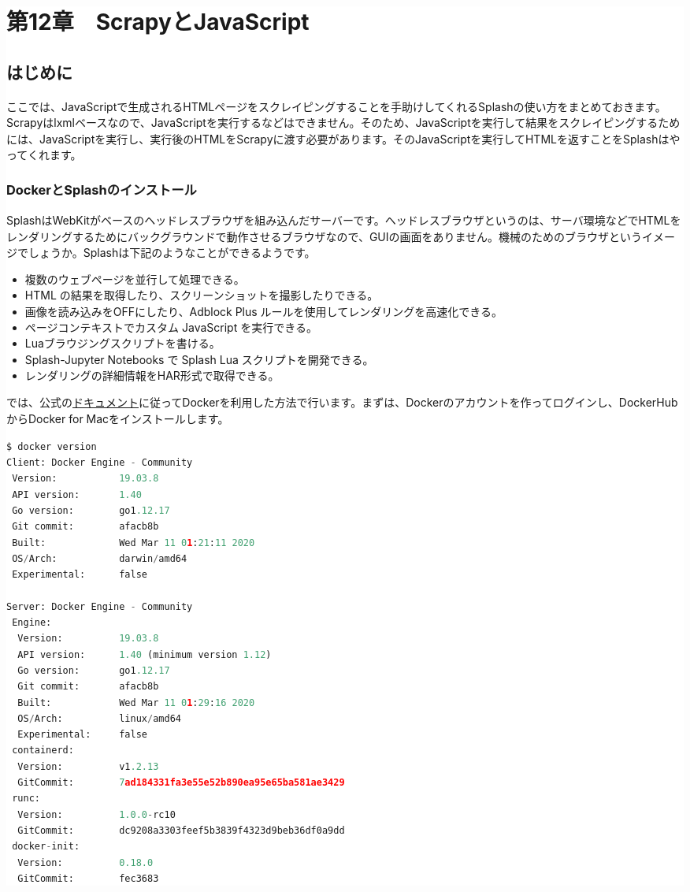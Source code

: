 # 第12章　ScrapyとJavaScript

## はじめに

ここでは、JavaScriptで生成されるHTMLページをスクレイピングすることを手助けしてくれるSplashの使い方をまとめておきます。Scrapyはlxmlベースなので、JavaScriptを実行するなどはできません。そのため、JavaScriptを実行して結果をスクレイピングするためには、JavaScriptを実行し、実行後のHTMLをScrapyに渡す必要があります。そのJavaScriptを実行してHTMLを返すことをSplashはやってくれます。

### DockerとSplashのインストール

SplashはWebKitがベースのヘッドレスブラウザを組み込んだサーバーです。ヘッドレスブラウザというのは、サーバ環境などでHTMLをレンダリングするためにバックグラウンドで動作させるブラウザなので、GUIの画面をありません。機械のためのブラウザというイメージでしょうか。Splashは下記のようなことができるようです。

* 複数のウェブページを並行して処理できる。 
* HTML の結果を取得したり、スクリーンショットを撮影したりできる。 
* 画像を読み込みをOFFにしたり、Adblock Plus ルールを使用してレンダリングを高速化できる。
* ページコンテキストでカスタム JavaScript を実行できる。
*  Luaブラウジングスクリプトを書ける。 
* Splash-Jupyter Notebooks で Splash Lua スクリプトを開発できる。 
* レンダリングの詳細情報をHAR形式で取得できる。

では、公式の[ドキュメント](https://splash.readthedocs.io/en/stable/install.html#os-x-docker)に従ってDockerを利用した方法で行います。まずは、Dockerのアカウントを作ってログインし、DockerHubからDocker for Macをインストールします。

```python
$ docker version
Client: Docker Engine - Community
 Version:           19.03.8
 API version:       1.40
 Go version:        go1.12.17
 Git commit:        afacb8b
 Built:             Wed Mar 11 01:21:11 2020
 OS/Arch:           darwin/amd64
 Experimental:      false

Server: Docker Engine - Community
 Engine:
  Version:          19.03.8
  API version:      1.40 (minimum version 1.12)
  Go version:       go1.12.17
  Git commit:       afacb8b
  Built:            Wed Mar 11 01:29:16 2020
  OS/Arch:          linux/amd64
  Experimental:     false
 containerd:
  Version:          v1.2.13
  GitCommit:        7ad184331fa3e55e52b890ea95e65ba581ae3429
 runc:
  Version:          1.0.0-rc10
  GitCommit:        dc9208a3303feef5b3839f4323d9beb36df0a9dd
 docker-init:
  Version:          0.18.0
  GitCommit:        fec3683
```
